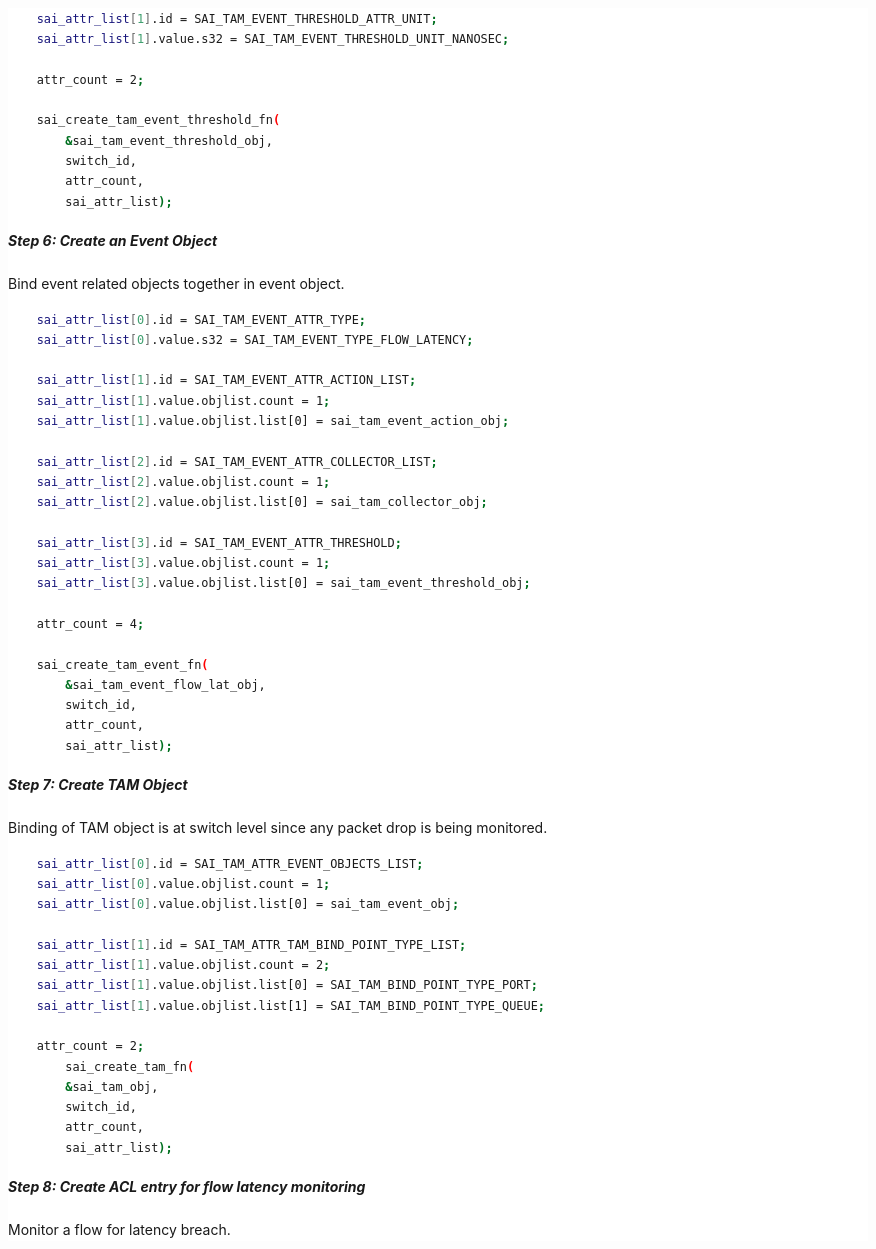 ```sh
    sai_attr_list[1].id = SAI_TAM_EVENT_THRESHOLD_ATTR_UNIT;
    sai_attr_list[1].value.s32 = SAI_TAM_EVENT_THRESHOLD_UNIT_NANOSEC;
    
    attr_count = 2;
    
    sai_create_tam_event_threshold_fn(
        &sai_tam_event_threshold_obj,
        switch_id,
        attr_count,
        sai_attr_list);
```
##### Step 6: Create an Event Object
Bind event related objects together in event object.
```sh
    sai_attr_list[0].id = SAI_TAM_EVENT_ATTR_TYPE;
    sai_attr_list[0].value.s32 = SAI_TAM_EVENT_TYPE_FLOW_LATENCY;

    sai_attr_list[1].id = SAI_TAM_EVENT_ATTR_ACTION_LIST;
    sai_attr_list[1].value.objlist.count = 1;
    sai_attr_list[1].value.objlist.list[0] = sai_tam_event_action_obj;
    
    sai_attr_list[2].id = SAI_TAM_EVENT_ATTR_COLLECTOR_LIST;
    sai_attr_list[2].value.objlist.count = 1;
    sai_attr_list[2].value.objlist.list[0] = sai_tam_collector_obj;
    
    sai_attr_list[3].id = SAI_TAM_EVENT_ATTR_THRESHOLD;
    sai_attr_list[3].value.objlist.count = 1;
    sai_attr_list[3].value.objlist.list[0] = sai_tam_event_threshold_obj;
    
    attr_count = 4;
    
    sai_create_tam_event_fn(
        &sai_tam_event_flow_lat_obj,
        switch_id,
        attr_count,
        sai_attr_list);
```
##### Step 7: Create TAM Object
Binding of TAM object is at switch level since any packet drop is being monitored.
```sh
    sai_attr_list[0].id = SAI_TAM_ATTR_EVENT_OBJECTS_LIST;
    sai_attr_list[0].value.objlist.count = 1;
    sai_attr_list[0].value.objlist.list[0] = sai_tam_event_obj;
     
    sai_attr_list[1].id = SAI_TAM_ATTR_TAM_BIND_POINT_TYPE_LIST;
    sai_attr_list[1].value.objlist.count = 2;
    sai_attr_list[1].value.objlist.list[0] = SAI_TAM_BIND_POINT_TYPE_PORT; 
    sai_attr_list[1].value.objlist.list[1] = SAI_TAM_BIND_POINT_TYPE_QUEUE; 
     
    attr_count = 2;
        sai_create_tam_fn(
        &sai_tam_obj,
        switch_id,
        attr_count,
        sai_attr_list);
```
##### Step 8: Create ACL entry for flow latency monitoring
Monitor a flow for latency breach.
